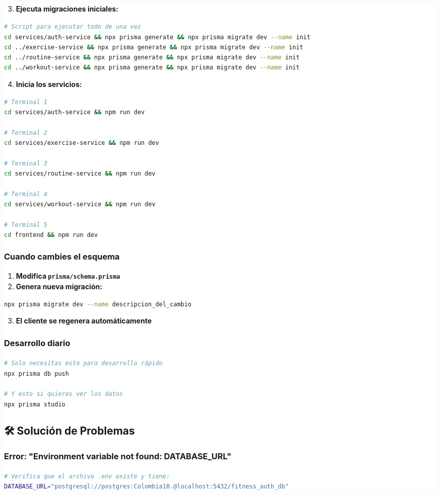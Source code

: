 3. **Ejecuta migraciones iniciales:**
```bash
# Script para ejecutar todo de una vez
cd services/auth-service && npx prisma generate && npx prisma migrate dev --name init
cd ../exercise-service && npx prisma generate && npx prisma migrate dev --name init
cd ../routine-service && npx prisma generate && npx prisma migrate dev --name init
cd ../workout-service && npx prisma generate && npx prisma migrate dev --name init
```

4. **Inicia los servicios:**
```bash
# Terminal 1
cd services/auth-service && npm run dev

# Terminal 2
cd services/exercise-service && npm run dev

# Terminal 3
cd services/routine-service && npm run dev

# Terminal 4
cd services/workout-service && npm run dev

# Terminal 5
cd frontend && npm run dev
```

### Cuando cambies el esquema

1. **Modifica `prisma/schema.prisma`**
2. **Genera nueva migración:**
```bash
npx prisma migrate dev --name descripcion_del_cambio
```
3. **El cliente se regenera automáticamente**

### Desarrollo diario

```bash
# Solo necesitas esto para desarrollo rápido
npx prisma db push

# Y esto si quieres ver los datos
npx prisma studio
```

## 🛠 Solución de Problemas

### Error: "Environment variable not found: DATABASE_URL"
```bash
# Verifica que el archivo .env existe y tiene:
DATABASE_URL="postgresql://postgres:Colombia10.@localhost:5432/fitness_auth_db"
```
